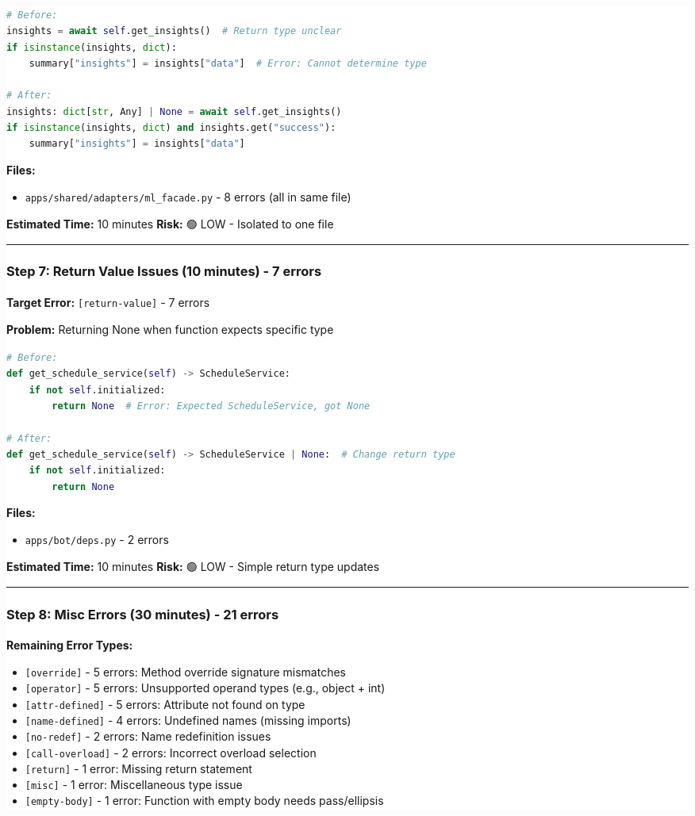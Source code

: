 ```python
# Before:
insights = await self.get_insights()  # Return type unclear
if isinstance(insights, dict):
    summary["insights"] = insights["data"]  # Error: Cannot determine type

# After:
insights: dict[str, Any] | None = await self.get_insights()
if isinstance(insights, dict) and insights.get("success"):
    summary["insights"] = insights["data"]
```

**Files:**
- `apps/shared/adapters/ml_facade.py` - 8 errors (all in same file)

**Estimated Time:** 10 minutes
**Risk:** 🟢 LOW - Isolated to one file

---

### **Step 7: Return Value Issues (10 minutes) - 7 errors**

**Target Error:** `[return-value]` - 7 errors

**Problem:** Returning None when function expects specific type

```python
# Before:
def get_schedule_service(self) -> ScheduleService:
    if not self.initialized:
        return None  # Error: Expected ScheduleService, got None

# After:
def get_schedule_service(self) -> ScheduleService | None:  # Change return type
    if not self.initialized:
        return None
```

**Files:**
- `apps/bot/deps.py` - 2 errors

**Estimated Time:** 10 minutes
**Risk:** 🟢 LOW - Simple return type updates

---

### **Step 8: Misc Errors (30 minutes) - 21 errors**

**Remaining Error Types:**
- `[override]` - 5 errors: Method override signature mismatches
- `[operator]` - 5 errors: Unsupported operand types (e.g., object + int)
- `[attr-defined]` - 5 errors: Attribute not found on type
- `[name-defined]` - 4 errors: Undefined names (missing imports)
- `[no-redef]` - 2 errors: Name redefinition issues
- `[call-overload]` - 2 errors: Incorrect overload selection
- `[return]` - 1 error: Missing return statement
- `[misc]` - 1 error: Miscellaneous type issue
- `[empty-body]` - 1 error: Function with empty body needs pass/ellipsis
